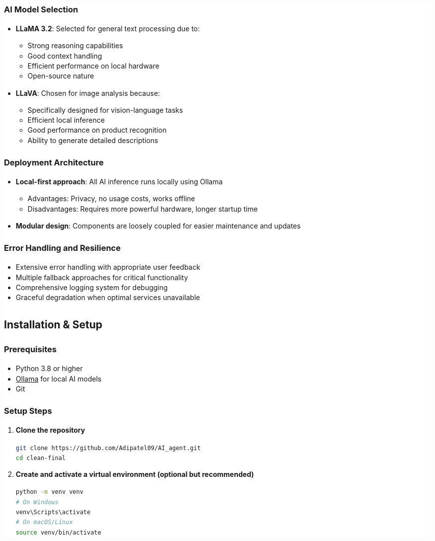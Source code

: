 ### AI Model Selection

- **LLaMA 3.2**: Selected for general text processing due to:
  - Strong reasoning capabilities
  - Good context handling
  - Efficient performance on local hardware
  - Open-source nature

- **LLaVA**: Chosen for image analysis because:
  - Specifically designed for vision-language tasks
  - Efficient local inference
  - Good performance on product recognition
  - Ability to generate detailed descriptions

### Deployment Architecture

- **Local-first approach**: All AI inference runs locally using Ollama
  - Advantages: Privacy, no usage costs, works offline
  - Disadvantages: Requires more powerful hardware, longer startup time

- **Modular design**: Components are loosely coupled for easier maintenance and updates

### Error Handling and Resilience

- Extensive error handling with appropriate user feedback
- Multiple fallback approaches for critical functionality
- Comprehensive logging system for debugging
- Graceful degradation when optimal services unavailable

## Installation & Setup

### Prerequisites

- Python 3.8 or higher
- [Ollama](https://ollama.ai/download) for local AI models
- Git

### Setup Steps

1. **Clone the repository**
   ```bash
   git clone https://github.com/Adipatel09/AI_agent.git
   cd clean-final
   ```

2. **Create and activate a virtual environment (optional but recommended)**
   ```bash
   python -m venv venv
   # On Windows
   venv\Scripts\activate
   # On macOS/Linux
   source venv/bin/activate
   ```
